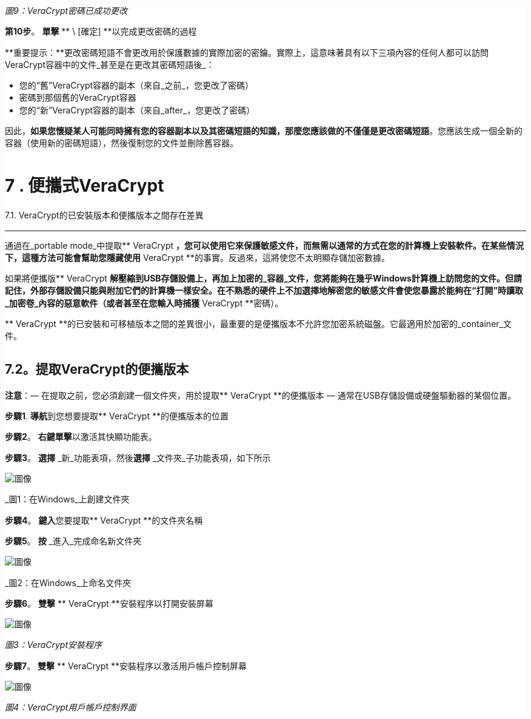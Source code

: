 _圖9：VeraCrypt密碼已成功更改_

**第10步**。 **單擊** ** \ [確定\] **以完成更改密碼的過程

**重要提示：**更改密碼短語不會更改用於保護數據的實際加密的密鑰。實際上，這意味著具有以下三項內容的任何人都可以訪問VeraCrypt容器中的文件_甚至是在更改其密碼短語後_：

*   您的“舊”VeraCrypt容器的副本（來自_之前_，您更改了密碼）
*   密碼到那個舊的VeraCrypt容器
*   您的“新”VeraCrypt容器的副本（來自_after_，您更改了密碼）

因此，**如果您懷疑某人可能同時擁有您的容器副本以及其密碼短語的知識，那麼您應該做的不僅僅是更改密碼短語**。您應該生成一個全新的容器（使用新的密碼短語），然後復制您的文件並刪除舊容器。

7 \. 便攜式VeraCrypt
======================

7.1. VeraCrypt的已安裝版本和便攜版本之間存在差異
-------------------------------------------------- -----------------------

通過在_portable mode_中提取** VeraCrypt **，您可以使用它來保護敏感文件，而無需以通常的方式在您的計算機上安裝軟件。在某些情況下，這種方法可能會幫助您隱藏使用** VeraCrypt **的事實。反過來，這將使您不太明顯存儲加密數據。

如果將便攜版** VeraCrypt **解壓縮到USB存儲設備上，再加上加密的_容器_文件，您將能夠在幾乎Windows計算機上訪問您的文件。但請記住，外部存儲設備只能與附加它們的計算機一樣安全。在不熟悉的硬件上不加選擇地解密您的敏感文件會使您暴露於能夠在“打開”時讀取_加密卷_內容的惡意軟件（或者甚至在您輸入時捕獲** VeraCrypt **密碼）。

** VeraCrypt **的已安裝和可移植版本之間的差異很小，最重要的是便攜版本不允許您加密系統磁盤。它最適用於加密的_container_文件。

7.2。提取VeraCrypt的便攜版本
-------------------------------------------------

**注意**：— 在提取之前，您必須創建一個文件夾，用於提取** VeraCrypt **的便攜版本 —  通常在USB存儲設備或硬盤驅動器的某個位置。

**步驟1**. **導航**到您想要提取** VeraCrypt **的便攜版本的位置

**步驟2**。 **右鍵單擊**以激活其快顯功能表。

**步驟3**。 **選擇** _新_功能表項，然後**選擇** _文件夾_子功能表項，如下所示

![圖像](tool_veracrypt79.png)

_圖1：在Windows_上創建文件夾

**步驟4**。 **鍵入**您要提取** VeraCrypt **的文件夾名稱

**步驟5**。 **按** _進入_完成命名新文件夾

![圖像](tool_veracrypt80.png)

_圖2：在Windows_上命名文件夾

**步驟6**。 **雙擊** ** VeraCrypt **安裝程序以打開安裝屏幕

![圖像](tool_veracrypt81.png)

_圖3：VeraCrypt安裝程序_

**步驟7**。 **雙擊** ** VeraCrypt **安裝程序以激活用戶帳戶控制屏幕

![圖像](tool_veracrypt82.png)

_圖4：VeraCrypt用戶帳戶控制界面_
